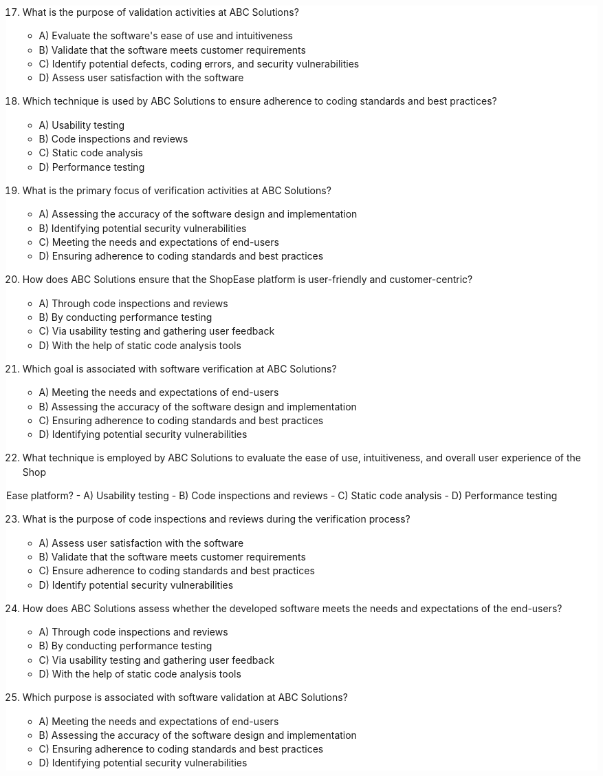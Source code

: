 17. What is the purpose of validation activities at ABC Solutions?
    - A) Evaluate the software's ease of use and intuitiveness
    - B) Validate that the software meets customer requirements
    - C) Identify potential defects, coding errors, and security vulnerabilities
    - D) Assess user satisfaction with the software

18. Which technique is used by ABC Solutions to ensure adherence to coding standards and best practices?
    - A) Usability testing
    - B) Code inspections and reviews
    - C) Static code analysis
    - D) Performance testing

19. What is the primary focus of verification activities at ABC Solutions?
    - A) Assessing the accuracy of the software design and implementation
    - B) Identifying potential security vulnerabilities
    - C) Meeting the needs and expectations of end-users
    - D) Ensuring adherence to coding standards and best practices

20. How does ABC Solutions ensure that the ShopEase platform is user-friendly and customer-centric?
    - A) Through code inspections and reviews
    - B) By conducting performance testing
    - C) Via usability testing and gathering user feedback
    - D) With the help of static code analysis tools

21. Which goal is associated with software verification at ABC Solutions?
    - A) Meeting the needs and expectations of end-users
    - B) Assessing the accuracy of the software design and implementation
    - C) Ensuring adherence to coding standards and best practices
    - D) Identifying potential security vulnerabilities

22. What technique is employed by ABC Solutions to evaluate the ease of use, intuitiveness, and overall user experience of the Shop

Ease platform?
    - A) Usability testing
    - B) Code inspections and reviews
    - C) Static code analysis
    - D) Performance testing

23. What is the purpose of code inspections and reviews during the verification process?
    - A) Assess user satisfaction with the software
    - B) Validate that the software meets customer requirements
    - C) Ensure adherence to coding standards and best practices
    - D) Identify potential security vulnerabilities

24. How does ABC Solutions assess whether the developed software meets the needs and expectations of the end-users?
    - A) Through code inspections and reviews
    - B) By conducting performance testing
    - C) Via usability testing and gathering user feedback
    - D) With the help of static code analysis tools

25. Which purpose is associated with software validation at ABC Solutions?
    - A) Meeting the needs and expectations of end-users
    - B) Assessing the accuracy of the software design and implementation
    - C) Ensuring adherence to coding standards and best practices
    - D) Identifying potential security vulnerabilities

